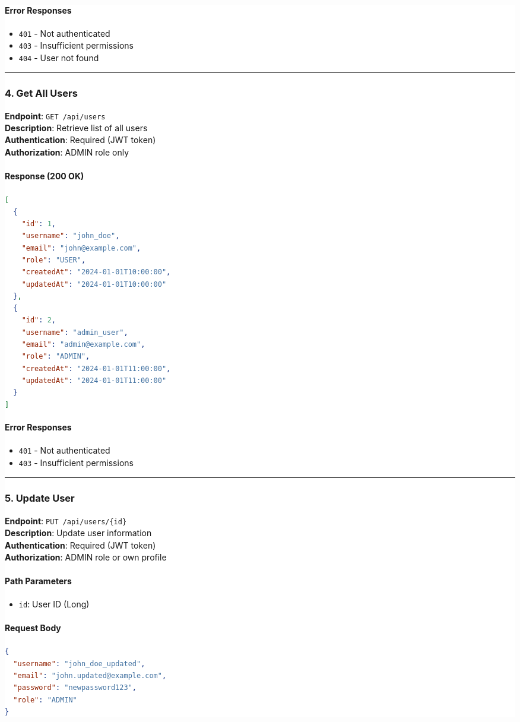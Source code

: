 #### Error Responses
- `401` - Not authenticated
- `403` - Insufficient permissions
- `404` - User not found

---

### 4. Get All Users

**Endpoint**: `GET /api/users`  
**Description**: Retrieve list of all users  
**Authentication**: Required (JWT token)  
**Authorization**: ADMIN role only

#### Response (200 OK)
```json
[
  {
    "id": 1,
    "username": "john_doe",
    "email": "john@example.com",
    "role": "USER",
    "createdAt": "2024-01-01T10:00:00",
    "updatedAt": "2024-01-01T10:00:00"
  },
  {
    "id": 2,
    "username": "admin_user",
    "email": "admin@example.com",
    "role": "ADMIN",
    "createdAt": "2024-01-01T11:00:00",
    "updatedAt": "2024-01-01T11:00:00"
  }
]
```

#### Error Responses
- `401` - Not authenticated
- `403` - Insufficient permissions

---

### 5. Update User

**Endpoint**: `PUT /api/users/{id}`  
**Description**: Update user information  
**Authentication**: Required (JWT token)  
**Authorization**: ADMIN role or own profile

#### Path Parameters
- `id`: User ID (Long)

#### Request Body
```json
{
  "username": "john_doe_updated",
  "email": "john.updated@example.com",
  "password": "newpassword123",
  "role": "ADMIN"
}
```
